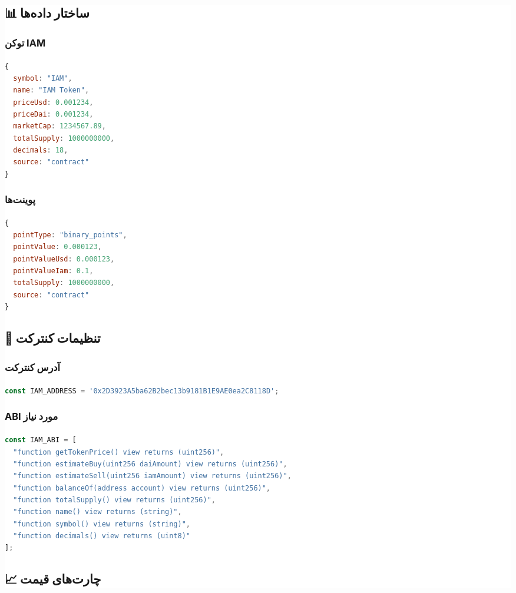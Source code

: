 ## 📊 ساختار داده‌ها

### توکن IAM
```javascript
{
  symbol: "IAM",
  name: "IAM Token",
  priceUsd: 0.001234,
  priceDai: 0.001234,
  marketCap: 1234567.89,
  totalSupply: 1000000000,
  decimals: 18,
  source: "contract"
}
```

### پوینت‌ها
```javascript
{
  pointType: "binary_points",
  pointValue: 0.000123,
  pointValueUsd: 0.000123,
  pointValueIam: 0.1,
  totalSupply: 1000000000,
  source: "contract"
}
```

## 🔧 تنظیمات کنترکت

### آدرس کنترکت
```javascript
const IAM_ADDRESS = '0x2D3923A5ba62B2bec13b9181B1E9AE0ea2C8118D';
```

### ABI مورد نیاز
```javascript
const IAM_ABI = [
  "function getTokenPrice() view returns (uint256)",
  "function estimateBuy(uint256 daiAmount) view returns (uint256)",
  "function estimateSell(uint256 iamAmount) view returns (uint256)",
  "function balanceOf(address account) view returns (uint256)",
  "function totalSupply() view returns (uint256)",
  "function name() view returns (string)",
  "function symbol() view returns (string)",
  "function decimals() view returns (uint8)"
];
```

## 📈 چارت‌های قیمت
